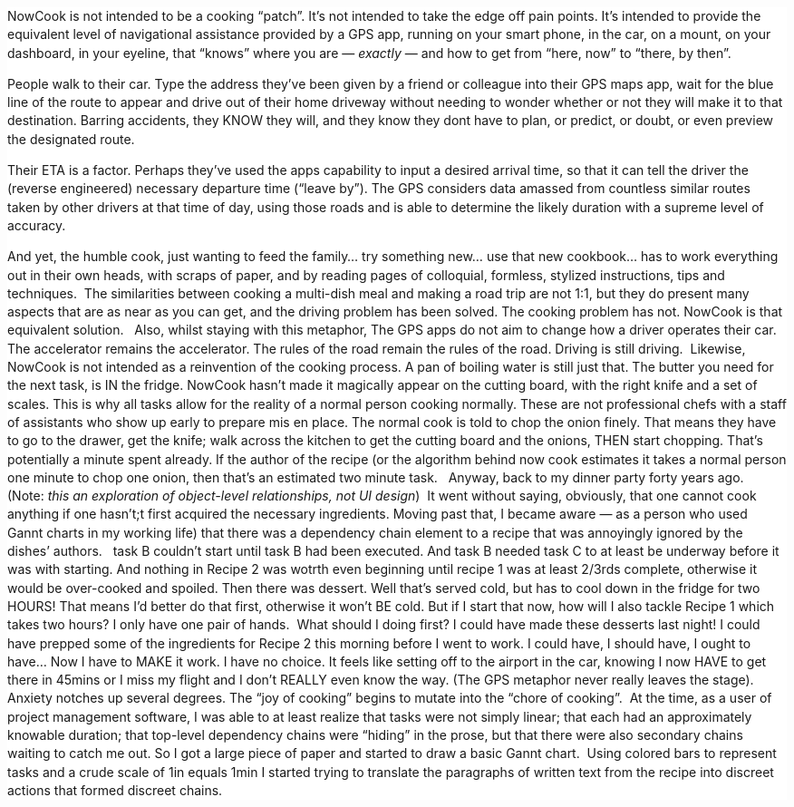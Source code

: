 NowCook is not intended to be a cooking “patch”. It’s not intended to take the edge off pain points. It’s intended to provide the equivalent level of navigational assistance provided by a GPS app, running on your smart phone, in the car, on a mount, on your dashboard, in your eyeline, that “knows” where you are — *exactly* — and how to get from “here, now” to “there, by then”.   
  
People walk to their car. Type the address they’ve been given by a friend or colleague into their GPS maps app, wait for the blue line of the route to appear and drive out of their home driveway without needing to wonder whether or not they will make it to that destination. Barring accidents, they KNOW they will, and they know they dont have to plan, or predict, or doubt, or even preview the designated route.   
  
Their ETA is a factor. Perhaps they’ve used the apps capability to input a desired arrival time, so that it can tell the driver the (reverse engineered) necessary departure time (“leave by”). The GPS considers data amassed from countless similar routes taken by other drivers at that time of day, using those roads and is able to determine the likely duration with a supreme level of accuracy.   
  
And yet, the humble cook, just wanting to feed the family… try something new… use that new cookbook… has to work everything out in their own heads, with scraps of paper, and by reading pages of colloquial, formless, stylized instructions, tips and techniques.  The similarities between cooking a multi-dish meal and making a road trip are not 1:1, but they do present many aspects that are as near as you can get, and the driving problem has been solved. The cooking problem has not. NowCook is that equivalent solution.   Also, whilst staying with this metaphor, The GPS apps do not aim to change how a driver operates their car. The accelerator remains the accelerator. The rules of the road remain the rules of the road. Driving is still driving.  Likewise, NowCook is not intended as a reinvention of the cooking process. A pan of boiling water is still just that. The butter you need for the next task, is IN the fridge. NowCook hasn’t made it magically appear on the cutting board, with the right knife and a set of scales. This is why all tasks allow for the reality of a normal person cooking normally. These are not professional chefs with a staff of assistants who show up early to prepare mis en place. The normal cook is told to chop the onion finely. That means they have to go to the drawer, get the knife; walk across the kitchen to get the cutting board and the onions, THEN start chopping. That’s potentially a minute spent already. If the author of the recipe (or the algorithm behind now cook estimates it takes a normal person one minute to chop one onion, then that’s an estimated two minute task.   Anyway, back to my dinner party forty years ago.   (Note: *this an exploration of object-level relationships, not UI design*)  It went without saying, obviously, that one cannot cook anything if one hasn’t;t first acquired the necessary ingredients. Moving past that, I became aware — as a person who used Gannt charts in my working life) that there was a dependency chain element to a recipe that was annoyingly ignored by the dishes’ authors.   task B couldn’t start until task B had been executed. And task B needed task C to at least be underway before it was with starting. And nothing in Recipe 2 was wotrth even beginning until recipe 1 was at least 2/3rds complete, otherwise it would be over-cooked and spoiled. Then there was dessert. Well that’s served cold, but has to cool down in the fridge for two HOURS! That means I’d better do that first, otherwise it won’t BE cold. But if I start that now, how will I also tackle Recipe 1 which takes two hours? I only have one pair of hands.  What should I doing first? I could have made these desserts last night! I could have prepped some of the ingredients for Recipe 2 this morning before I went to work. I could have, I should have, I ought to have… Now I have to MAKE it work. I have no choice. It feels like setting off to the airport in the car, knowing I now HAVE to get there in 45mins or I miss my flight and I don’t REALLY even know the way. (The GPS metaphor never really leaves the stage).  Anxiety notches up several degrees. The “joy of cooking” begins to mutate into the “chore of cooking”.  At the time, as a user of project management software, I was able to at least realize that tasks were not simply linear; that each had an approximately knowable duration; that top-level dependency chains were “hiding” in the prose, but that there were also secondary chains waiting to catch me out. So I got a large piece of paper and started to draw a basic Gannt chart.  Using colored bars to represent tasks and a crude scale of 1in equals 1min I started trying to translate the paragraphs of written text from the recipe into discreet actions that formed discreet chains.   
